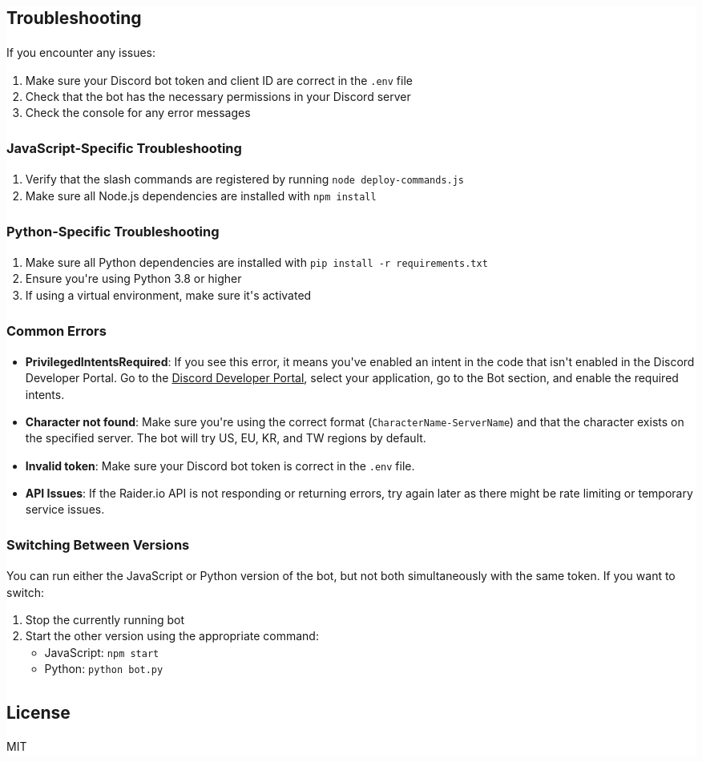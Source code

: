 ## Troubleshooting

If you encounter any issues:

1. Make sure your Discord bot token and client ID are correct in the `.env` file
2. Check that the bot has the necessary permissions in your Discord server
3. Check the console for any error messages

### JavaScript-Specific Troubleshooting
1. Verify that the slash commands are registered by running `node deploy-commands.js`
2. Make sure all Node.js dependencies are installed with `npm install`

### Python-Specific Troubleshooting
1. Make sure all Python dependencies are installed with `pip install -r requirements.txt`
2. Ensure you're using Python 3.8 or higher
3. If using a virtual environment, make sure it's activated

### Common Errors

- **PrivilegedIntentsRequired**: If you see this error, it means you've enabled an intent in the code that isn't enabled in the Discord Developer Portal. Go to the [Discord Developer Portal](https://discord.com/developers/applications), select your application, go to the Bot section, and enable the required intents.

- **Character not found**: Make sure you're using the correct format (`CharacterName-ServerName`) and that the character exists on the specified server. The bot will try US, EU, KR, and TW regions by default.

- **Invalid token**: Make sure your Discord bot token is correct in the `.env` file.

- **API Issues**: If the Raider.io API is not responding or returning errors, try again later as there might be rate limiting or temporary service issues.

### Switching Between Versions
You can run either the JavaScript or Python version of the bot, but not both simultaneously with the same token. If you want to switch:

1. Stop the currently running bot
2. Start the other version using the appropriate command:
   - JavaScript: `npm start`
   - Python: `python bot.py`

## License

MIT
